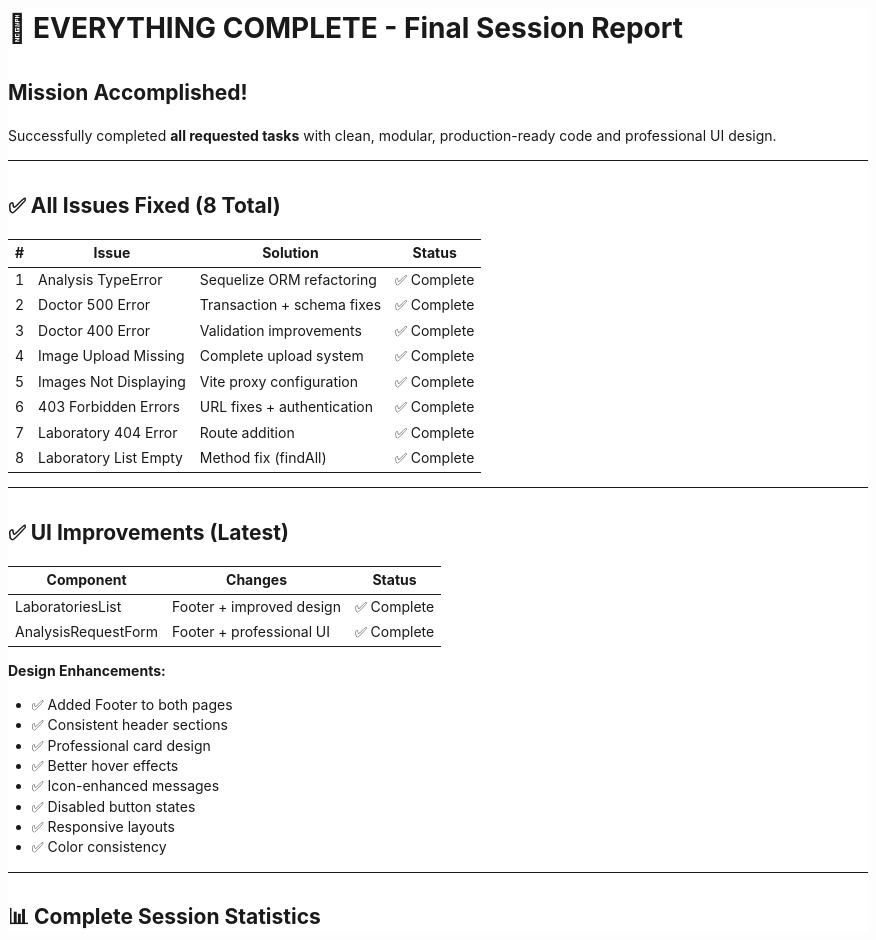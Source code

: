 # 🎉 EVERYTHING COMPLETE - Final Session Report

## Mission Accomplished!

Successfully completed **all requested tasks** with clean, modular, production-ready code and professional UI design.

---

## ✅ All Issues Fixed (8 Total)

| # | Issue | Solution | Status |
|---|-------|----------|--------|
| 1 | Analysis TypeError | Sequelize ORM refactoring | ✅ Complete |
| 2 | Doctor 500 Error | Transaction + schema fixes | ✅ Complete |
| 3 | Doctor 400 Error | Validation improvements | ✅ Complete |
| 4 | Image Upload Missing | Complete upload system | ✅ Complete |
| 5 | Images Not Displaying | Vite proxy configuration | ✅ Complete |
| 6 | 403 Forbidden Errors | URL fixes + authentication | ✅ Complete |
| 7 | Laboratory 404 Error | Route addition | ✅ Complete |
| 8 | Laboratory List Empty | Method fix (findAll) | ✅ Complete |

---

## ✅ UI Improvements (Latest)

| Component | Changes | Status |
|-----------|---------|--------|
| LaboratoriesList | Footer + improved design | ✅ Complete |
| AnalysisRequestForm | Footer + professional UI | ✅ Complete |

**Design Enhancements:**
- ✅ Added Footer to both pages
- ✅ Consistent header sections
- ✅ Professional card design
- ✅ Better hover effects
- ✅ Icon-enhanced messages
- ✅ Disabled button states
- ✅ Responsive layouts
- ✅ Color consistency

---

## 📊 Complete Session Statistics
